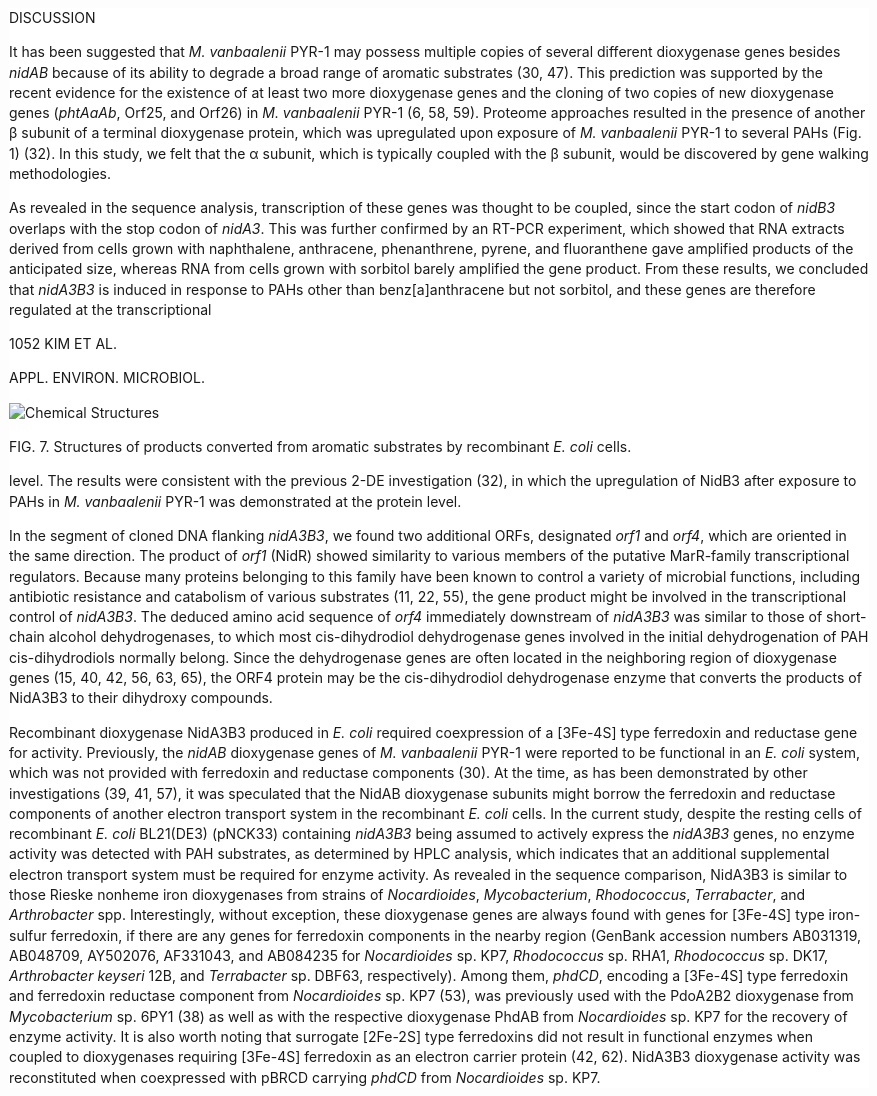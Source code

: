 DISCUSSION

It has been suggested that *M. vanbaalenii* PYR-1 may possess multiple copies of several different dioxygenase genes besides *nidAB* because of its ability to degrade a broad range of aromatic substrates (30, 47). This prediction was supported by the recent evidence for the existence of at least two more dioxygenase genes and the cloning of two copies of new dioxygenase genes (*phtAaAb*, Orf25, and Orf26) in *M. vanbaalenii* PYR-1 (6, 58, 59). Proteome approaches resulted in the presence of another β subunit of a terminal dioxygenase protein, which was upregulated upon exposure of *M. vanbaalenii* PYR-1 to several PAHs (Fig. 1) (32). In this study, we felt that the α subunit, which is typically coupled with the β subunit, would be discovered by gene walking methodologies.

As revealed in the sequence analysis, transcription of these genes was thought to be coupled, since the start codon of *nidB3* overlaps with the stop codon of *nidA3*. This was further confirmed by an RT-PCR experiment, which showed that RNA extracts derived from cells grown with naphthalene, anthracene, phenanthrene, pyrene, and fluoranthene gave amplified products of the anticipated size, whereas RNA from cells grown with sorbitol barely amplified the gene product. From these results, we concluded that *nidA3B3* is induced in response to PAHs other than benz[a]anthracene but not sorbitol, and these genes are therefore regulated at the transcriptional

1052 KIM ET AL.

APPL. ENVIRON. MICROBIOL.

![Chemical Structures](https://i.imgur.com/chemical_structures.png)

FIG. 7. Structures of products converted from aromatic substrates by recombinant *E. coli* cells.

level. The results were consistent with the previous 2-DE investigation (32), in which the upregulation of NidB3 after exposure to PAHs in *M. vanbaalenii* PYR-1 was demonstrated at the protein level.

In the segment of cloned DNA flanking *nidA3B3*, we found two additional ORFs, designated *orf1* and *orf4*, which are oriented in the same direction. The product of *orf1* (NidR) showed similarity to various members of the putative MarR-family transcriptional regulators. Because many proteins belonging to this family have been known to control a variety of microbial functions, including antibiotic resistance and catabolism of various substrates (11, 22, 55), the gene product might be involved in the transcriptional control of *nidA3B3*. The deduced amino acid sequence of *orf4* immediately downstream of *nidA3B3* was similar to those of short-chain alcohol dehydrogenases, to which most cis-dihydrodiol dehydrogenase genes involved in the initial dehydrogenation of PAH cis-dihydrodiols normally belong. Since the dehydrogenase genes are often located in the neighboring region of dioxygenase genes (15, 40, 42, 56, 63, 65), the ORF4 protein may be the cis-dihydrodiol dehydrogenase enzyme that converts the products of NidA3B3 to their dihydroxy compounds.

Recombinant dioxygenase NidA3B3 produced in *E. coli* required coexpression of a [3Fe-4S] type ferredoxin and reductase gene for activity. Previously, the *nidAB* dioxygenase genes of *M. vanbaalenii* PYR-1 were reported to be functional in an *E. coli* system, which was not provided with ferredoxin and reductase components (30). At the time, as has been demonstrated by other investigations (39, 41, 57), it was speculated that the NidAB dioxygenase subunits might borrow the ferredoxin and reductase components of another electron transport system in the recombinant *E. coli* cells. In the current study, despite the resting cells of recombinant *E. coli* BL21(DE3) (pNCK33) containing *nidA3B3* being assumed to actively express the *nidA3B3* genes, no enzyme activity was detected with PAH substrates, as determined by HPLC analysis, which indicates that an additional supplemental electron transport system must be required for enzyme activity. As revealed in the sequence comparison, NidA3B3 is similar to those Rieske nonheme iron dioxygenases from strains of *Nocardioides*, *Mycobacterium*, *Rhodococcus*, *Terrabacter*, and *Arthrobacter* spp. Interestingly, without exception, these dioxygenase genes are always found with genes for [3Fe-4S] type iron-sulfur ferredoxin, if there are any genes for ferredoxin components in the nearby region (GenBank accession numbers AB031319, AB048709, AY502076, AF331043, and AB084235 for *Nocardioides* sp. KP7, *Rhodococcus* sp. RHA1, *Rhodococcus* sp. DK17, *Arthrobacter keyseri* 12B, and *Terrabacter* sp. DBF63, respectively). Among them, *phdCD*, encoding a [3Fe-4S] type ferredoxin and ferredoxin reductase component from *Nocardioides* sp. KP7 (53), was previously used with the PdoA2B2 dioxygenase from *Mycobacterium* sp. 6PY1 (38) as well as with the respective dioxygenase PhdAB from *Nocardioides* sp. KP7 for the recovery of enzyme activity. It is also worth noting that surrogate [2Fe-2S] type ferredoxins did not result in functional enzymes when coupled to dioxygenases requiring [3Fe-4S] ferredoxin as an electron carrier protein (42, 62). NidA3B3 dioxygenase activity was reconstituted when coexpressed with pBRCD carrying *phdCD* from *Nocardioides* sp. KP7.
